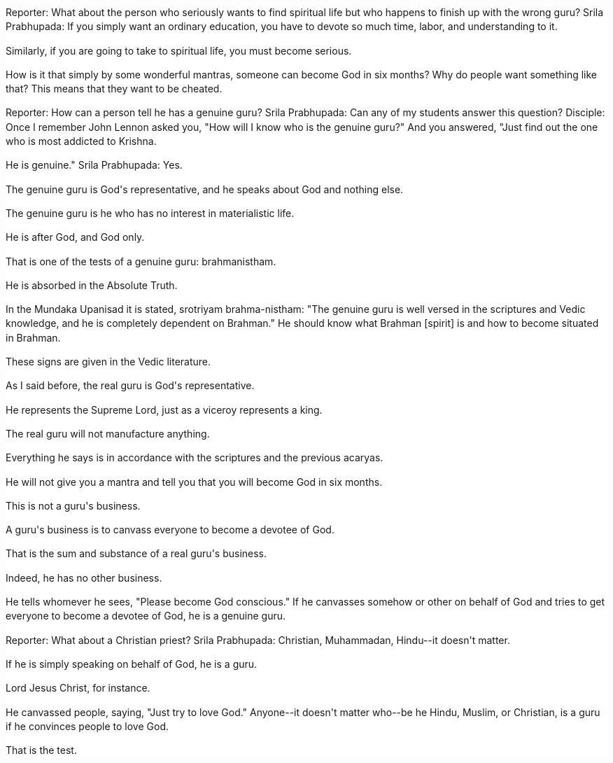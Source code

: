 Reporter: What about the person who seriously wants to find spiritual life but who happens to finish up with the wrong guru? Srila Prabhupada: If you simply want an ordinary education, you have to devote so much time, labor, and understanding to it.

Similarly, if you are going to take to spiritual life, you must become serious.

How is it that simply by some wonderful mantras, someone can become God in six months? Why do people want something like that? This means that they want to be cheated.

Reporter: How can a person tell he has a genuine guru? Srila Prabhupada: Can any of my students answer this question? Disciple: Once I remember John Lennon asked you, "How will I know who is the genuine guru?" And you answered, "Just find out the one who is most addicted to Krishna.

He is genuine." Srila Prabhupada: Yes.

The genuine guru is God's representative, and he speaks about God and nothing else.

The genuine guru is he who has no interest in materialistic life.

He is after God, and God only.

That is one of the tests of a genuine guru: brahmanistham.

He is absorbed in the Absolute Truth.

In the Mundaka Upanisad it is stated, srotriyam brahma-nistham: "The genuine guru is well versed in the scriptures and Vedic knowledge, and he is completely dependent on Brahman." He should know what Brahman [spirit] is and how to become situated in Brahman.

These signs are given in the Vedic literature.

As I said before, the real guru is God's representative.

He represents the Supreme Lord, just as a viceroy represents a king.

The real guru will not manufacture anything.

Everything he says is in accordance with the scriptures and the previous acaryas.

He will not give you a mantra and tell you that you will become God in six months.

This is not a guru's business.

A guru's business is to canvass everyone to become a devotee of God.

That is the sum and substance of a real guru's business.

Indeed, he has no other business.

He tells whomever he sees, "Please become God conscious." If he canvasses somehow or other on behalf of God and tries to get everyone to become a devotee of God, he is a genuine guru.

Reporter: What about a Christian priest? Srila Prabhupada: Christian, Muhammadan, Hindu--it doesn't matter.

If he is simply speaking on behalf of God, he is a guru.

Lord Jesus Christ, for instance.

He canvassed people, saying, "Just try to love God." Anyone--it doesn't matter who--be he Hindu, Muslim, or Christian, is a guru if he convinces people to love God.

That is the test.
